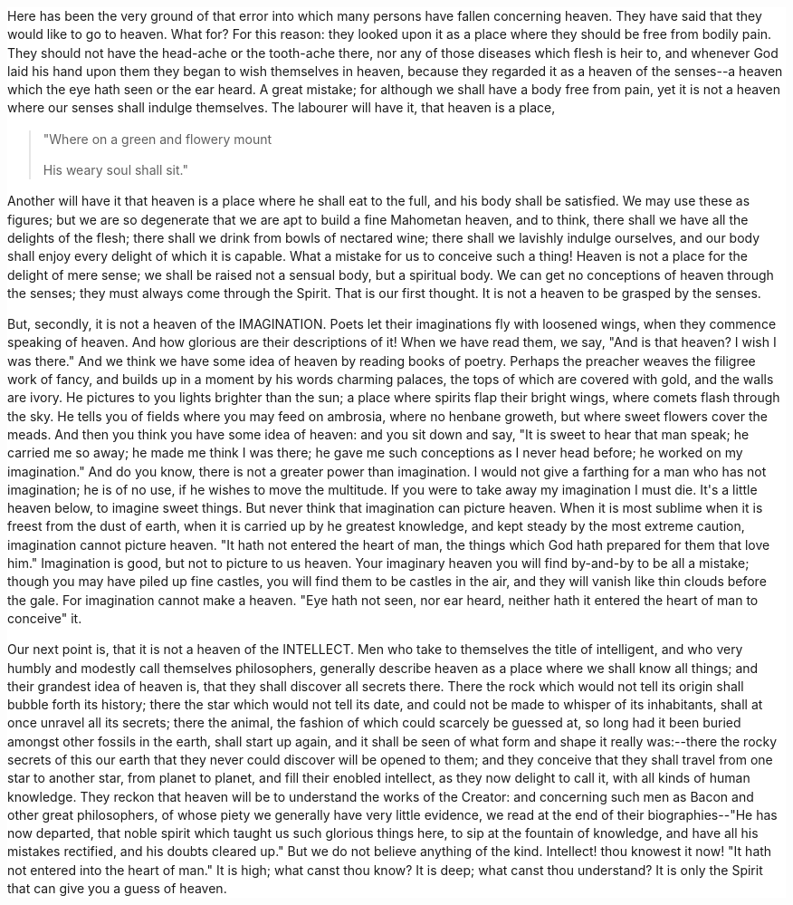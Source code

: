 Here has been the very ground of that error into which many persons have fallen concerning heaven. They have said that they would like to go to heaven. What for? For this reason: they looked upon it as a place where they should be free from bodily pain. They should not have the head-ache or the tooth-ache there, nor any of those diseases which flesh is heir to, and whenever God laid his hand upon them they began to wish themselves in heaven, because they regarded it as a heaven of the senses--a heaven which the eye hath seen or the ear heard. A great mistake; for although we shall have a body free from pain, yet it is not a heaven where our senses shall indulge themselves. The labourer will have it, that heaven is a place,

> "Where on a green and flowery mount
> 
> His weary soul shall sit."

Another will have it that heaven is a place where he shall eat to the full, and his body shall be satisfied. We may use these as figures; but we are so degenerate that we are apt to build a fine Mahometan heaven, and to think, there shall we have all the delights of the flesh; there shall we drink from bowls of nectared wine; there shall we lavishly indulge ourselves, and our body shall enjoy every delight of which it is capable. What a mistake for us to conceive such a thing! Heaven is not a place for the delight of mere sense; we shall be raised not a sensual body, but a spiritual body. We can get no conceptions of heaven through the senses; they must always come through the Spirit. That is our first thought. It is not a heaven to be grasped by the senses.

But, secondly, it is not a heaven of the IMAGINATION. Poets let their imaginations fly with loosened wings, when they commence speaking of heaven. And how glorious are their descriptions of it! When we have read them, we say, "And is that heaven? I wish I was there." And we think we have some idea of heaven by reading books of poetry. Perhaps the preacher weaves the filigree work of fancy, and builds up in a moment by his words charming palaces, the tops of which are covered with gold, and the walls are ivory. He pictures to you lights brighter than the sun; a place where spirits flap their bright wings, where comets flash through the sky. He tells you of fields where you may feed on ambrosia, where no henbane groweth, but where sweet flowers cover the meads. And then you think you have some idea of heaven: and you sit down and say, "It is sweet to hear that man speak; he carried me so away; he made me think I was there; he gave me such conceptions as I never head before; he worked on my imagination." And do you know, there is not a greater power than imagination. I would not give a farthing for a man who has not imagination; he is of no use, if he wishes to move the multitude. If you were to take away my imagination I must die. It's a little heaven below, to imagine sweet things. But never think that imagination can picture heaven. When it is most sublime when it is freest from the dust of earth, when it is carried up by he greatest knowledge, and kept steady by the most extreme caution, imagination cannot picture heaven. "It hath not entered the heart of man, the things which God hath prepared for them that love him." Imagination is good, but not to picture to us heaven. Your imaginary heaven you will find by-and-by to be all a mistake; though you may have piled up fine castles, you will find them to be castles in the air, and they will vanish like thin clouds before the gale. For imagination cannot make a heaven. "Eye hath not seen, nor ear heard, neither hath it entered the heart of man to conceive" it.

Our next point is, that it is not a heaven of the INTELLECT. Men who take to themselves the title of intelligent, and who very humbly and modestly call themselves philosophers, generally describe heaven as a place where we shall know all things; and their grandest idea of heaven is, that they shall discover all secrets there. There the rock which would not tell its origin shall bubble forth its history; there the star which would not tell its date, and could not be made to whisper of its inhabitants, shall at once unravel all its secrets; there the animal, the fashion of which could scarcely be guessed at, so long had it been buried amongst other fossils in the earth, shall start up again, and it shall be seen of what form and shape it really was:--there the rocky secrets of this our earth that they never could discover will be opened to them; and they conceive that they shall travel from one star to another star, from planet to planet, and fill their enobled intellect, as they now delight to call it, with all kinds of human knowledge. They reckon that heaven will be to understand the works of the Creator: and concerning such men as Bacon and other great philosophers, of whose piety we generally have very little evidence, we read at the end of their biographies--"He has now departed, that noble spirit which taught us such glorious things here, to sip at the fountain of knowledge, and have all his mistakes rectified, and his doubts cleared up." But we do not believe anything of the kind. Intellect! thou knowest it now! "It hath not entered into the heart of man." It is high; what canst thou know? It is deep; what canst thou understand? It is only the Spirit that can give you a guess of heaven.
